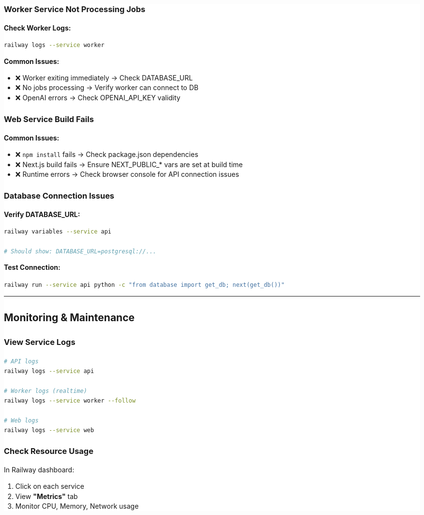 ### Worker Service Not Processing Jobs

**Check Worker Logs:**
```bash
railway logs --service worker
```

**Common Issues:**
- ❌ Worker exiting immediately → Check DATABASE_URL
- ❌ No jobs processing → Verify worker can connect to DB
- ❌ OpenAI errors → Check OPENAI_API_KEY validity

### Web Service Build Fails

**Common Issues:**
- ❌ `npm install` fails → Check package.json dependencies
- ❌ Next.js build fails → Ensure NEXT_PUBLIC_* vars are set at build time
- ❌ Runtime errors → Check browser console for API connection issues

### Database Connection Issues

**Verify DATABASE_URL:**
```bash
railway variables --service api

# Should show: DATABASE_URL=postgresql://...
```

**Test Connection:**
```bash
railway run --service api python -c "from database import get_db; next(get_db())"
```

---

## Monitoring & Maintenance

### View Service Logs

```bash
# API logs
railway logs --service api

# Worker logs (realtime)
railway logs --service worker --follow

# Web logs
railway logs --service web
```

### Check Resource Usage

In Railway dashboard:
1. Click on each service
2. View **"Metrics"** tab
3. Monitor CPU, Memory, Network usage
